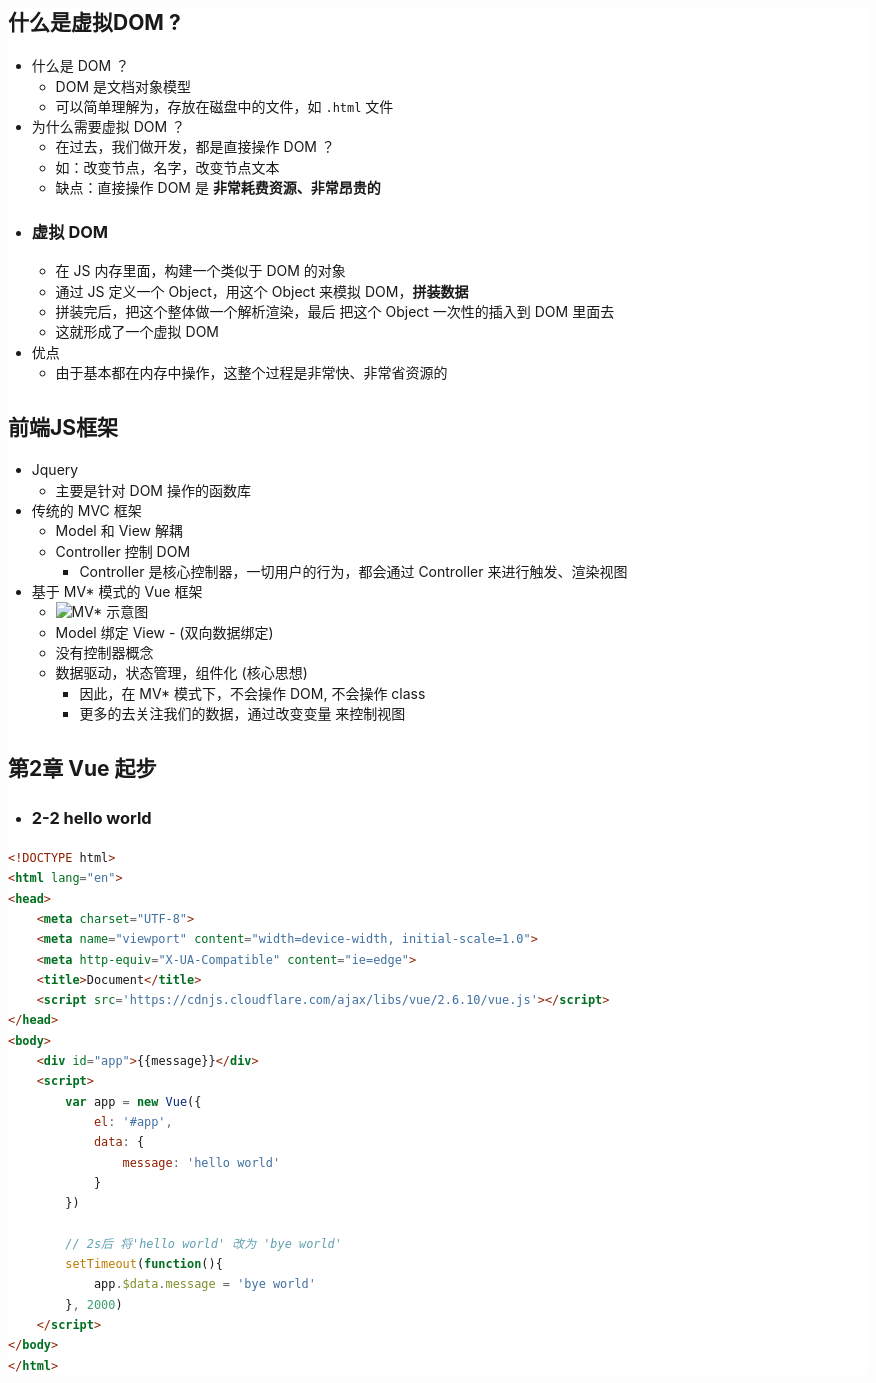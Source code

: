 
## 什么是虚拟DOM ?
- 什么是 DOM ？
    - DOM 是文档对象模型
    - 可以简单理解为，存放在磁盘中的文件，如 ```.html``` 文件
- 为什么需要虚拟 DOM ？
    - 在过去，我们做开发，都是直接操作 DOM ？
    - 如：改变节点，名字，改变节点文本
    - 缺点：直接操作 DOM 是 **非常耗费资源、非常昂贵的**
- ### 虚拟 DOM
    - 在 JS 内存里面，构建一个类似于 DOM 的对象
    - 通过 JS 定义一个 Object，用这个 Object 来模拟 DOM，**拼装数据**
    - 拼装完后，把这个整体做一个解析渲染，最后 把这个 Object 一次性的插入到 DOM 里面去
    - 这就形成了一个虚拟 DOM
- 优点
    - 由于基本都在内存中操作，这整个过程是非常快、非常省资源的

## 前端JS框架
- Jquery
    - 主要是针对 DOM 操作的函数库
- 传统的 MVC 框架
    - Model 和 View 解耦
    - Controller 控制 DOM
        - Controller 是核心控制器，一切用户的行为，都会通过 Controller 来进行触发、渲染视图
- 基于 MV* 模式的 Vue 框架
    - ![MV* 示意图](https://github.com/946629031/Vue.js/blob/master/img/1.jpg)
    - Model 绑定 View - (双向数据绑定)
    - 没有控制器概念
    - 数据驱动，状态管理，组件化 (核心思想)
        - 因此，在 MV* 模式下，不会操作 DOM, 不会操作 class
        - 更多的去关注我们的数据，通过改变变量 来控制视图



## 第2章 Vue 起步
- ### 2-2 hello world
```html
<!DOCTYPE html>
<html lang="en">
<head>
    <meta charset="UTF-8">
    <meta name="viewport" content="width=device-width, initial-scale=1.0">
    <meta http-equiv="X-UA-Compatible" content="ie=edge">
    <title>Document</title>
    <script src='https://cdnjs.cloudflare.com/ajax/libs/vue/2.6.10/vue.js'></script>
</head>
<body>
    <div id="app">{{message}}</div>
    <script>
        var app = new Vue({
            el: '#app',
            data: {
                message: 'hello world'
            }
        })

        // 2s后 将'hello world' 改为 'bye world'
        setTimeout(function(){
            app.$data.message = 'bye world'
        }, 2000)
    </script>
</body>
</html>
```